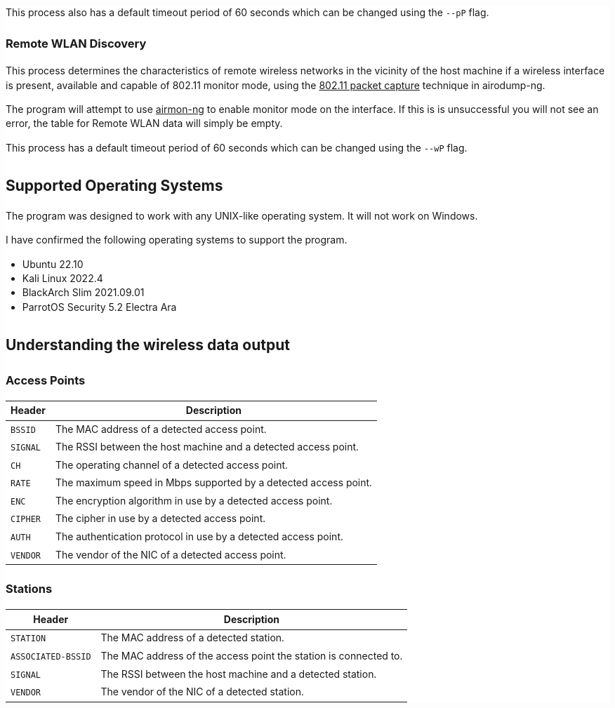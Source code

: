 This process also has a default timeout period of 60 seconds which can be changed using the `--pP` flag.

### Remote WLAN Discovery
This process determines the characteristics of remote wireless networks in the vicinity of the host machine if a wireless interface is present, available and capable of 802.11 monitor mode, using the [802.11 packet capture](https://www.aircrack-ng.org/doku.php?id=wpa_capture) technique in airodump-ng.

The program will attempt to use [airmon-ng](https://www.aircrack-ng.org/doku.php?id=airmon-ng) to enable monitor mode on the interface. If this is is unsuccessful you will not see an error, the table for Remote WLAN data will simply be empty.

This process has a default timeout period of 60 seconds which can be changed using the `--wP` flag.

## Supported Operating Systems
The program was designed to work with any UNIX-like operating system. It will not work on Windows.

I have confirmed the following operating systems to support the program.

* Ubuntu 22.10
* Kali Linux 2022.4
* BlackArch Slim 2021.09.01
* ParrotOS Security 5.2 Electra Ara

## Understanding the wireless data output
### Access Points

| Header | Description |
| --- | --- |
| `BSSID` | The MAC address of a detected access point. |
| `SIGNAL` | The RSSI between the host machine and a detected access point. |
| `CH` | The operating channel of a detected access point. |
| `RATE `| The maximum speed in Mbps supported by a detected access point. |
| `ENC` | The encryption algorithm in use by a detected access point. |
| `CIPHER` | The cipher in use by a detected access point. |
| `AUTH` | The authentication protocol in use by a detected access point. |
| `VENDOR` | The vendor of the NIC of a detected access point. |

### Stations

| Header | Description |
| --- | --- |
| `STATION` | The MAC address of a detected station. |
| `ASSOCIATED-BSSID` | The MAC address of the access point the station is connected to. |
| `SIGNAL` | The RSSI between the host machine and a detected station. |
| `VENDOR` | The vendor of the NIC of a detected station. |
